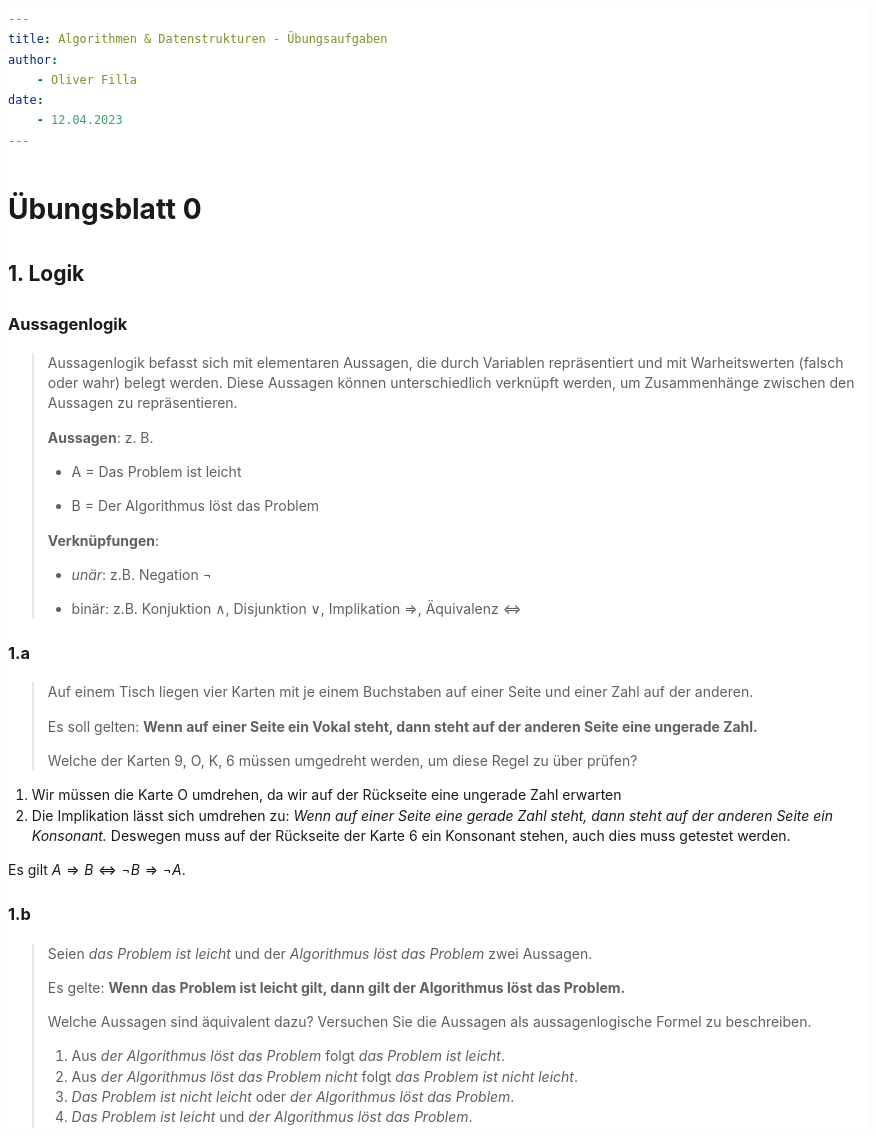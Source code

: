 ```yaml
---
title: Algorithmen & Datenstrukturen - Übungsaufgaben
author:
    - Oliver Filla
date:
    - 12.04.2023
---
```

# Übungsblatt 0
## 1. Logik
### Aussagenlogik
> Aussagenlogik befasst sich mit elementaren Aussagen, die durch Variablen repräsentiert und mit Warheitswerten (falsch oder wahr) belegt werden. Diese Aussagen können unterschiedlich verknüpft werden, um Zusammenhänge zwischen den Aussagen zu repräsentieren.
>
> **Aussagen**: z. B.
>
> - A = Das Problem ist leicht
>
> - B = Der Algorithmus löst das Problem
>
> **Verknüpfungen**:
>
> - _unär_: z.B. Negation $\neg$
>
> - binär: z.B. Konjuktion $\land$, Disjunktion $\lor$, Implikation $\Rightarrow$, Äquivalenz $\Leftrightarrow$

### 1.a
> Auf einem Tisch liegen vier Karten mit je einem Buchstaben auf einer Seite und einer
Zahl auf der anderen.
>
> Es soll gelten: **Wenn auf einer Seite ein Vokal steht, dann steht auf der anderen Seite eine ungerade Zahl.**
>
> Welche der Karten $\mathrm 9$, $\mathrm O$, $\mathrm K$, $\mathrm 6$ müssen umgedreht werden, um diese Regel zu über prüfen?

1. Wir müssen die Karte $\mathrm O$ umdrehen, da wir auf der Rückseite eine ungerade Zahl erwarten
2. Die Implikation lässt sich umdrehen zu: _Wenn auf einer Seite eine gerade Zahl steht, dann steht auf der anderen Seite ein Konsonant._ Deswegen muss auf der Rückseite der Karte $\mathrm 6$ ein Konsonant stehen, auch dies muss getestet werden.

Es gilt $A \Rightarrow B \Leftrightarrow \neg B \Rightarrow \neg A$.

### 1.b
> Seien _das Problem ist leicht_ und der _Algorithmus löst das Problem_ zwei Aussagen.
>
> Es gelte: **Wenn das Problem ist leicht gilt, dann gilt der Algorithmus löst das Problem.**
>
> Welche Aussagen sind äquivalent dazu?
> Versuchen Sie die Aussagen als aussagenlogische Formel zu beschreiben.
>
> 1. Aus _der Algorithmus löst das Problem_ folgt _das Problem ist leicht_.
> 2. Aus _der Algorithmus löst das Problem nicht_ folgt _das Problem ist nicht leicht_.
> 3. _Das Problem ist nicht leicht_ oder _der Algorithmus löst das Problem_.
> 4. _Das Problem ist leicht_ und _der Algorithmus löst das Problem_.

